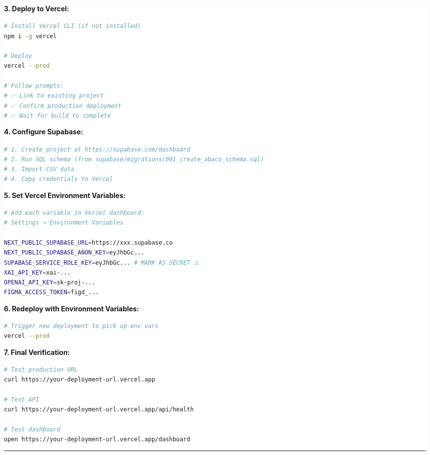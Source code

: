 **3. Deploy to Vercel:**

```bash
# Install Vercel CLI (if not installed)
npm i -g vercel

# Deploy
vercel --prod

# Follow prompts:
# ✅ Link to existing project
# ✅ Confirm production deployment
# ✅ Wait for build to complete
```

**4. Configure Supabase:**

```bash
# 1. Create project at https://supabase.com/dashboard
# 2. Run SQL schema (from supabase/migrations/001_create_abaco_schema.sql)
# 3. Import CSV data
# 4. Copy credentials to Vercel
```

**5. Set Vercel Environment Variables:**

```bash
# Add each variable in Vercel dashboard:
# Settings → Environment Variables

NEXT_PUBLIC_SUPABASE_URL=https://xxx.supabase.co
NEXT_PUBLIC_SUPABASE_ANON_KEY=eyJhbGc...
SUPABASE_SERVICE_ROLE_KEY=eyJhbGc... # MARK AS SECRET ⚠️
XAI_API_KEY=xai-...
OPENAI_API_KEY=sk-proj-...
FIGMA_ACCESS_TOKEN=figd_...
```

**6. Redeploy with Environment Variables:**

```bash
# Trigger new deployment to pick up env vars
vercel --prod
```

**7. Final Verification:**

```bash
# Test production URL
curl https://your-deployment-url.vercel.app

# Test API
curl https://your-deployment-url.vercel.app/api/health

# Test dashboard
open https://your-deployment-url.vercel.app/dashboard
```

---